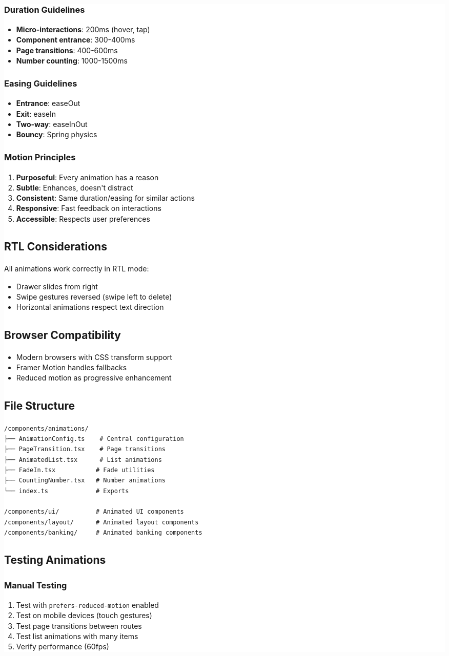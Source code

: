 ### Duration Guidelines
- **Micro-interactions**: 200ms (hover, tap)
- **Component entrance**: 300-400ms
- **Page transitions**: 400-600ms
- **Number counting**: 1000-1500ms

### Easing Guidelines
- **Entrance**: easeOut
- **Exit**: easeIn
- **Two-way**: easeInOut
- **Bouncy**: Spring physics

### Motion Principles
1. **Purposeful**: Every animation has a reason
2. **Subtle**: Enhances, doesn't distract
3. **Consistent**: Same duration/easing for similar actions
4. **Responsive**: Fast feedback on interactions
5. **Accessible**: Respects user preferences

## RTL Considerations
All animations work correctly in RTL mode:
- Drawer slides from right
- Swipe gestures reversed (swipe left to delete)
- Horizontal animations respect text direction

## Browser Compatibility
- Modern browsers with CSS transform support
- Framer Motion handles fallbacks
- Reduced motion as progressive enhancement

## File Structure
```
/components/animations/
├── AnimationConfig.ts    # Central configuration
├── PageTransition.tsx    # Page transitions
├── AnimatedList.tsx      # List animations
├── FadeIn.tsx           # Fade utilities
├── CountingNumber.tsx   # Number animations
└── index.ts             # Exports

/components/ui/          # Animated UI components
/components/layout/      # Animated layout components
/components/banking/     # Animated banking components
```

## Testing Animations

### Manual Testing
1. Test with `prefers-reduced-motion` enabled
2. Test on mobile devices (touch gestures)
3. Test page transitions between routes
4. Test list animations with many items
5. Verify performance (60fps)
